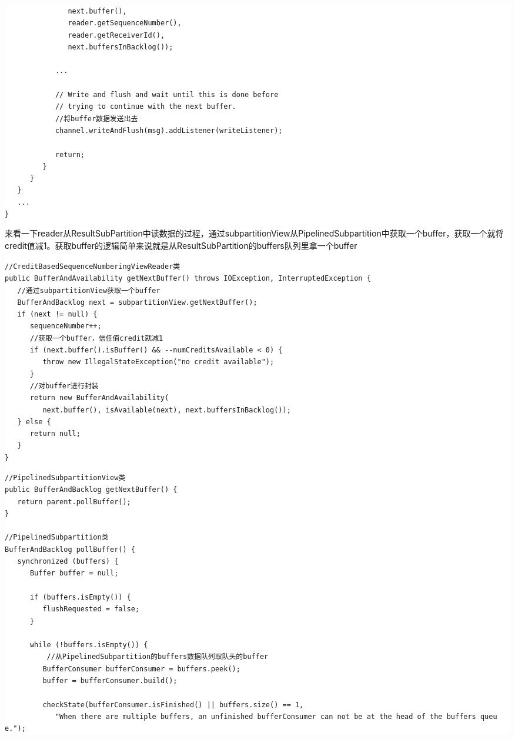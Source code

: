 ```
               next.buffer(),
               reader.getSequenceNumber(),
               reader.getReceiverId(),
               next.buffersInBacklog());

            ...

            // Write and flush and wait until this is done before
            // trying to continue with the next buffer.
            //将buffer数据发送出去
            channel.writeAndFlush(msg).addListener(writeListener);

            return;
         }
      }
   } 
   ...
}
```
来看一下reader从ResultSubPartition中读数据的过程，通过subpartitionView从PipelinedSubpartition中获取一个buffer，获取一个就将credit值减1。获取buffer的逻辑简单来说就是从ResultSubPartition的buffers队列里拿一个buffer
```
//CreditBasedSequenceNumberingViewReader类
public BufferAndAvailability getNextBuffer() throws IOException, InterruptedException {
   //通过subpartitionView获取一个buffer
   BufferAndBacklog next = subpartitionView.getNextBuffer();
   if (next != null) {
      sequenceNumber++;
      //获取一个buffer，信任值credit就减1
      if (next.buffer().isBuffer() && --numCreditsAvailable < 0) {
         throw new IllegalStateException("no credit available");
      }
      //对buffer进行封装
      return new BufferAndAvailability(
         next.buffer(), isAvailable(next), next.buffersInBacklog());
   } else {
      return null;
   }
}
```

```
//PipelinedSubpartitionView类
public BufferAndBacklog getNextBuffer() {
   return parent.pollBuffer();
}

//PipelinedSubpartition类
BufferAndBacklog pollBuffer() {
   synchronized (buffers) {
      Buffer buffer = null;

      if (buffers.isEmpty()) {
         flushRequested = false;
      }

      while (!buffers.isEmpty()) {
          //从PipelinedSubpartition的buffers数据队列取队头的buffer
         BufferConsumer bufferConsumer = buffers.peek();
         buffer = bufferConsumer.build();

         checkState(bufferConsumer.isFinished() || buffers.size() == 1,
            "When there are multiple buffers, an unfinished bufferConsumer can not be at the head of the buffers queue.");
```